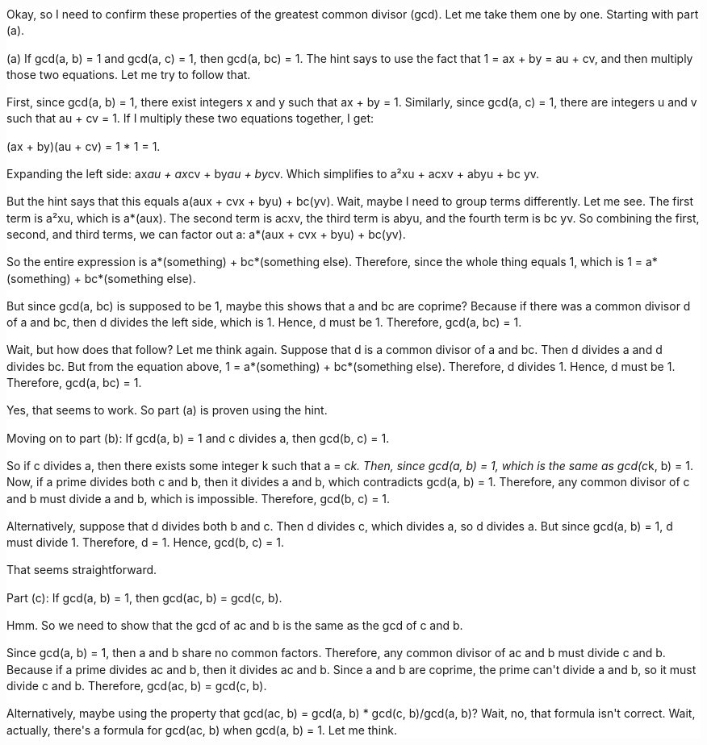 <think>
Okay, so I need to confirm these properties of the greatest common divisor (gcd). Let me take them one by one. Starting with part (a). 

(a) If gcd(a, b) = 1 and gcd(a, c) = 1, then gcd(a, bc) = 1. The hint says to use the fact that 1 = ax + by = au + cv, and then multiply those two equations. Let me try to follow that.

First, since gcd(a, b) = 1, there exist integers x and y such that ax + by = 1. Similarly, since gcd(a, c) = 1, there are integers u and v such that au + cv = 1. If I multiply these two equations together, I get:

(ax + by)(au + cv) = 1 * 1 = 1.

Expanding the left side: ax*au + ax*cv + by*au + by*cv. Which simplifies to a²xu + acxv + abyu + bc yv. 

But the hint says that this equals a(aux + cvx + byu) + bc(yv). Wait, maybe I need to group terms differently. Let me see. The first term is a²xu, which is a*(aux). The second term is acxv, the third term is abyu, and the fourth term is bc yv. So combining the first, second, and third terms, we can factor out a: a*(aux + cvx + byu) + bc(yv). 

So the entire expression is a*(something) + bc*(something else). Therefore, since the whole thing equals 1, which is 1 = a*(something) + bc*(something else). 

But since gcd(a, bc) is supposed to be 1, maybe this shows that a and bc are coprime? Because if there was a common divisor d of a and bc, then d divides the left side, which is 1. Hence, d must be 1. Therefore, gcd(a, bc) = 1. 

Wait, but how does that follow? Let me think again. Suppose that d is a common divisor of a and bc. Then d divides a and d divides bc. But from the equation above, 1 = a*(something) + bc*(something else). Therefore, d divides 1. Hence, d must be 1. Therefore, gcd(a, bc) = 1. 

Yes, that seems to work. So part (a) is proven using the hint. 

Moving on to part (b): If gcd(a, b) = 1 and c divides a, then gcd(b, c) = 1. 

So if c divides a, then there exists some integer k such that a = c*k. Then, since gcd(a, b) = 1, which is the same as gcd(c*k, b) = 1. Now, if a prime divides both c and b, then it divides a and b, which contradicts gcd(a, b) = 1. Therefore, any common divisor of c and b must divide a and b, which is impossible. Therefore, gcd(b, c) = 1. 

Alternatively, suppose that d divides both b and c. Then d divides c, which divides a, so d divides a. But since gcd(a, b) = 1, d must divide 1. Therefore, d = 1. Hence, gcd(b, c) = 1. 

That seems straightforward. 

Part (c): If gcd(a, b) = 1, then gcd(ac, b) = gcd(c, b). 

Hmm. So we need to show that the gcd of ac and b is the same as the gcd of c and b. 

Since gcd(a, b) = 1, then a and b share no common factors. Therefore, any common divisor of ac and b must divide c and b. Because if a prime divides ac and b, then it divides ac and b. Since a and b are coprime, the prime can't divide a and b, so it must divide c and b. Therefore, gcd(ac, b) = gcd(c, b). 

Alternatively, maybe using the property that gcd(ac, b) = gcd(a, b) * gcd(c, b)/gcd(a, b)? Wait, no, that formula isn't correct. Wait, actually, there's a formula for gcd(ac, b) when gcd(a, b) = 1. Let me think. 
